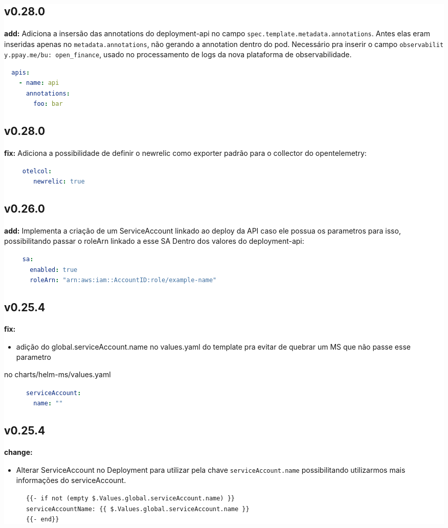 
## v0.28.0
**add:**
Adiciona a insersão das annotations do deployment-api no campo `spec.template.metadata.annotations`. Antes elas eram inseridas apenas no `metadata.annotations`, não gerando a annotation dentro do pod.
Necessário pra inserir o campo `observability.ppay.me/bu: open_finance`, usado no processamento de logs da nova plataforma de observabilidade.
```yaml
  apis:
    - name: api
      annotations:
        foo: bar
```


## v0.28.0
**fix:**
Adiciona a possibilidade de definir o newrelic como exporter padrão para o collector do opentelemetry:
```yaml
     otelcol:
        newrelic: true
```

## v0.26.0
**add:**
Implementa a criação de um ServiceAccount linkado ao deploy da API caso ele possua os parametros para isso, possibilitando passar o roleArn linkado a esse SA
Dentro dos valores do deployment-api:
```yaml
     sa:
       enabled: true
       roleArn: "arn:aws:iam::AccountID:role/example-name"
```

## v0.25.4
**fix:**
- adição do global.serviceAccount.name no values.yaml do template pra evitar de quebrar um MS que não passe esse parametro

no charts/helm-ms/values.yaml
```yaml
      serviceAccount:
        name: ""
```

## v0.25.4
**change:**
- Alterar ServiceAccount no Deployment para utilizar pela chave ``serviceAccount.name`` possibilitando utilizarmos mais informações do serviceAccount.
```
      {{- if not (empty $.Values.global.serviceAccount.name) }}
      serviceAccountName: {{ $.Values.global.serviceAccount.name }}
      {{- end}}
```
